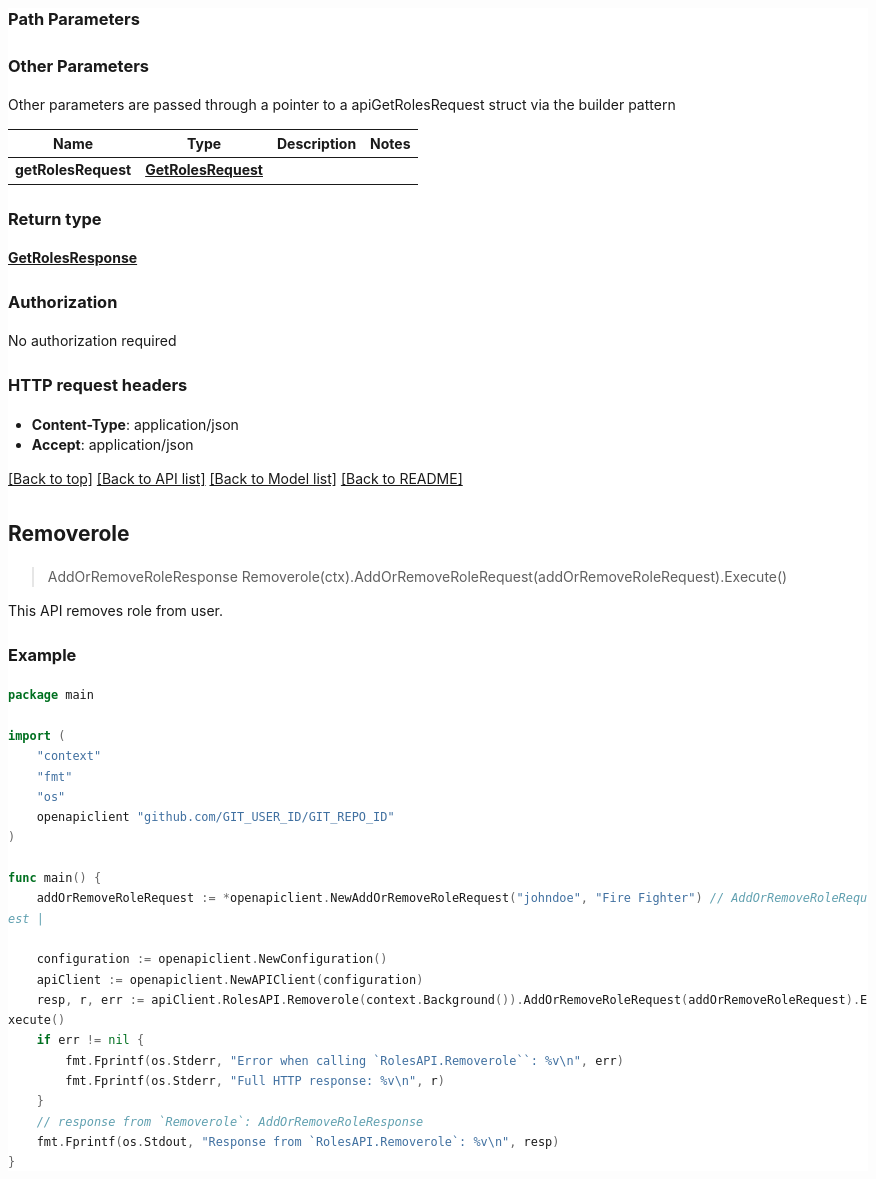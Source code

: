 ### Path Parameters



### Other Parameters

Other parameters are passed through a pointer to a apiGetRolesRequest struct via the builder pattern


Name | Type | Description  | Notes
------------- | ------------- | ------------- | -------------
 **getRolesRequest** | [**GetRolesRequest**](GetRolesRequest.md) |  | 

### Return type

[**GetRolesResponse**](GetRolesResponse.md)

### Authorization

No authorization required

### HTTP request headers

- **Content-Type**: application/json
- **Accept**: application/json

[[Back to top]](#) [[Back to API list]](../README.md#documentation-for-api-endpoints)
[[Back to Model list]](../README.md#documentation-for-models)
[[Back to README]](../README.md)


## Removerole

> AddOrRemoveRoleResponse Removerole(ctx).AddOrRemoveRoleRequest(addOrRemoveRoleRequest).Execute()

This API removes role from user.

### Example

```go
package main

import (
	"context"
	"fmt"
	"os"
	openapiclient "github.com/GIT_USER_ID/GIT_REPO_ID"
)

func main() {
	addOrRemoveRoleRequest := *openapiclient.NewAddOrRemoveRoleRequest("johndoe", "Fire Fighter") // AddOrRemoveRoleRequest | 

	configuration := openapiclient.NewConfiguration()
	apiClient := openapiclient.NewAPIClient(configuration)
	resp, r, err := apiClient.RolesAPI.Removerole(context.Background()).AddOrRemoveRoleRequest(addOrRemoveRoleRequest).Execute()
	if err != nil {
		fmt.Fprintf(os.Stderr, "Error when calling `RolesAPI.Removerole``: %v\n", err)
		fmt.Fprintf(os.Stderr, "Full HTTP response: %v\n", r)
	}
	// response from `Removerole`: AddOrRemoveRoleResponse
	fmt.Fprintf(os.Stdout, "Response from `RolesAPI.Removerole`: %v\n", resp)
}
```
